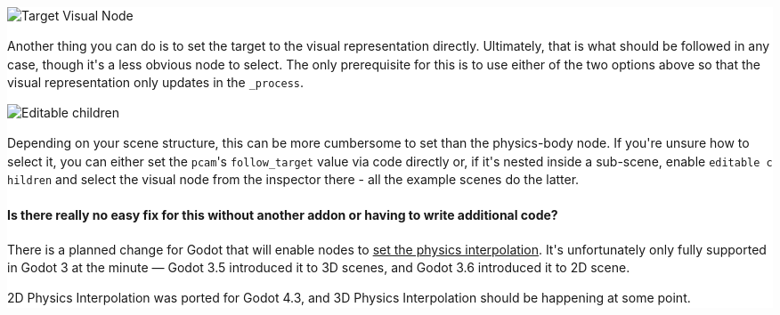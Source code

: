 <img alt="Target Visual Node" src="/assets/support/follow-visual-node.png" height="1122" width="618"/>

Another thing you can do is to set the target to the visual representation directly. Ultimately, that is what should be followed in any case, though it's a less obvious node to select. The only prerequisite for this is to use either of the two options above so that the visual representation only updates in the `_process`.

<img alt="Editable children" src="/assets/support/editable-children.png" height="648" width="334"/>

Depending on your scene structure, this can be more cumbersome to set than the physics-body node. If you're unsure how to select it, you can either set the `pcam`'s `follow_target` value via code directly or, if it's nested inside a sub-scene, enable `editable children` and select the visual node from the inspector there - all the example scenes do the latter.

#### Is there really no easy fix for this without another addon or having to write additional code?
There is a planned change for Godot that will enable nodes to [set the physics interpolation](https://docs.godotengine.org/en/3.6/tutorials/physics/interpolation/2d_and_3d_physics_interpolation.html). It's unfortunately only fully supported in Godot 3 at the minute — Godot 3.5 introduced it to 3D scenes, and Godot 3.6 introduced it to 2D scene.

2D Physics Interpolation was ported for Godot 4.3, and 3D Physics Interpolation should be happening at some point.
